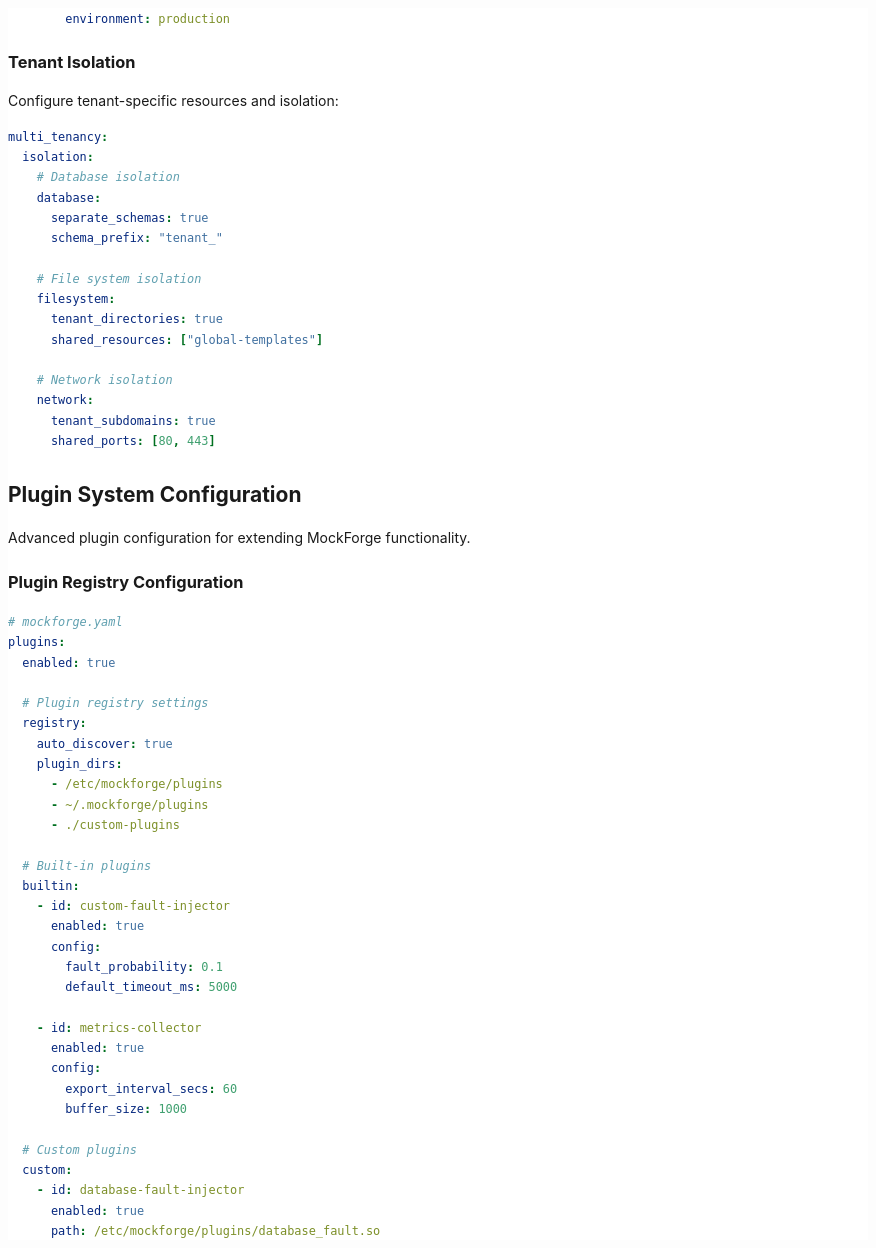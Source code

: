 ```yaml
        environment: production
```

### Tenant Isolation

Configure tenant-specific resources and isolation:

```yaml
multi_tenancy:
  isolation:
    # Database isolation
    database:
      separate_schemas: true
      schema_prefix: "tenant_"

    # File system isolation
    filesystem:
      tenant_directories: true
      shared_resources: ["global-templates"]

    # Network isolation
    network:
      tenant_subdomains: true
      shared_ports: [80, 443]
```

## Plugin System Configuration

Advanced plugin configuration for extending MockForge functionality.

### Plugin Registry Configuration

```yaml
# mockforge.yaml
plugins:
  enabled: true

  # Plugin registry settings
  registry:
    auto_discover: true
    plugin_dirs:
      - /etc/mockforge/plugins
      - ~/.mockforge/plugins
      - ./custom-plugins

  # Built-in plugins
  builtin:
    - id: custom-fault-injector
      enabled: true
      config:
        fault_probability: 0.1
        default_timeout_ms: 5000

    - id: metrics-collector
      enabled: true
      config:
        export_interval_secs: 60
        buffer_size: 1000

  # Custom plugins
  custom:
    - id: database-fault-injector
      enabled: true
      path: /etc/mockforge/plugins/database_fault.so
```